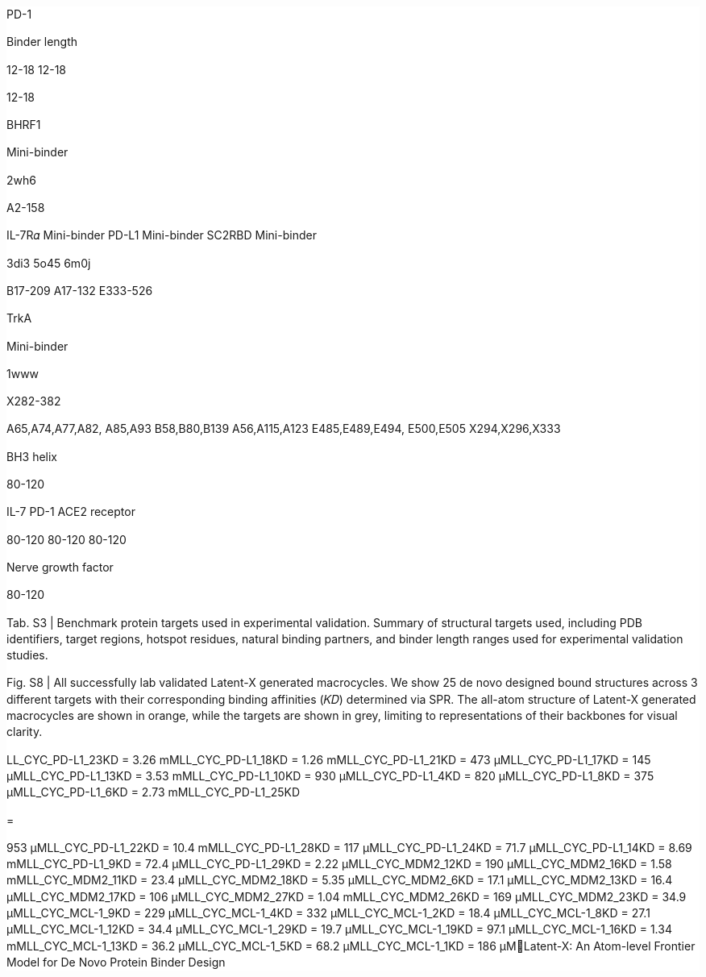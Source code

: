 PD-1

Binder length

12-18 12-18

12-18

BHRF1

Mini-binder

2wh6

A2-158

IL-7R𝛼 Mini-binder PD-L1 Mini-binder SC2RBD Mini-binder

3di3 5o45 6m0j

B17-209 A17-132 E333-526

TrkA

Mini-binder

1www

X282-382

A65,A74,A77,A82, A85,A93 B58,B80,B139 A56,A115,A123 E485,E489,E494, E500,E505 X294,X296,X333

BH3 helix

80-120

IL-7 PD-1 ACE2 receptor

80-120 80-120 80-120

Nerve growth factor

80-120

Tab. S3 | Benchmark protein targets used in experimental validation. Summary of structural targets used, including PDB identifiers, target regions, hotspot residues, natural binding partners, and binder length ranges used for experimental validation studies.

Fig. S8 | All successfully lab validated Latent-X generated macrocycles. We show 25 de novo designed bound structures across 3 different targets with their corresponding binding affinities (𝐾𝐷) determined via SPR. The all-atom structure of Latent-X generated macrocycles are shown in orange, while the targets are shown in grey, limiting to representations of their backbones for visual clarity.

LL_CYC_PD-L1_23KD = 3.26 mMLL_CYC_PD-L1_18KD = 1.26 mMLL_CYC_PD-L1_21KD = 473 µMLL_CYC_PD-L1_17KD = 145 µMLL_CYC_PD-L1_13KD = 3.53 mMLL_CYC_PD-L1_10KD = 930 µMLL_CYC_PD-L1_4KD = 820 µMLL_CYC_PD-L1_8KD = 375 µMLL_CYC_PD-L1_6KD = 2.73 mMLL_CYC_PD-L1_25KD

=

953 µMLL_CYC_PD-L1_22KD = 10.4 mMLL_CYC_PD-L1_28KD = 117 µMLL_CYC_PD-L1_24KD = 71.7 µMLL_CYC_PD-L1_14KD = 8.69 mMLL_CYC_PD-L1_9KD = 72.4 µMLL_CYC_PD-L1_29KD = 2.22 µMLL_CYC_MDM2_12KD = 190 µMLL_CYC_MDM2_16KD = 1.58 mMLL_CYC_MDM2_11KD = 23.4 µMLL_CYC_MDM2_18KD = 5.35 µMLL_CYC_MDM2_6KD = 17.1 µMLL_CYC_MDM2_13KD = 16.4 µMLL_CYC_MDM2_17KD = 106 µMLL_CYC_MDM2_27KD = 1.04 mMLL_CYC_MDM2_26KD = 169 µMLL_CYC_MDM2_23KD = 34.9 µMLL_CYC_MCL-1_9KD = 229 µMLL_CYC_MCL-1_4KD = 332 µMLL_CYC_MCL-1_2KD = 18.4 µMLL_CYC_MCL-1_8KD = 27.1 µMLL_CYC_MCL-1_12KD = 34.4 µMLL_CYC_MCL-1_29KD = 19.7 µMLL_CYC_MCL-1_19KD = 97.1 µMLL_CYC_MCL-1_16KD = 1.34 mMLL_CYC_MCL-1_13KD = 36.2 µMLL_CYC_MCL-1_5KD = 68.2 µMLL_CYC_MCL-1_1KD = 186 µMLatent-X: An Atom-level Frontier Model for De Novo Protein Binder Design
